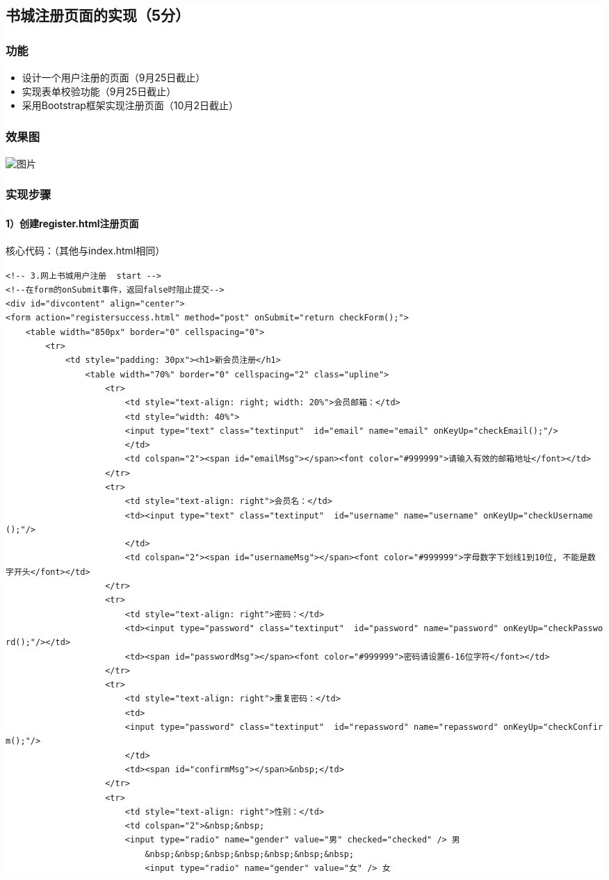 
## 书城注册页面的实现（5分）
### 功能
+ 设计一个用户注册的页面（9月25日截止）
+ 实现表单校验功能（9月25日截止）
+ 采用Bootstrap框架实现注册页面（10月2日截止）
### 效果图
![图片](images/25174668.png)

### 实现步骤
#### 1）创建register.html注册页面
核心代码：（其他与index.html相同）


```
<!-- 3.网上书城用户注册  start -->
<!--在form的onSubmit事件，返回false时阻止提交-->
<div id="divcontent" align="center">
<form action="registersuccess.html" method="post" onSubmit="return checkForm();">
    <table width="850px" border="0" cellspacing="0">
        <tr>
            <td style="padding: 30px"><h1>新会员注册</h1>
                <table width="70%" border="0" cellspacing="2" class="upline">
                    <tr>
                        <td style="text-align: right; width: 20%">会员邮箱：</td>
                        <td style="width: 40%">
                        <input type="text" class="textinput"  id="email" name="email" onKeyUp="checkEmail();"/>
                        </td>
                        <td colspan="2"><span id="emailMsg"></span><font color="#999999">请输入有效的邮箱地址</font></td>
                    </tr>
                    <tr>
                        <td style="text-align: right">会员名：</td>
                        <td><input type="text" class="textinput"  id="username" name="username" onKeyUp="checkUsername();"/>
                        </td>
                        <td colspan="2"><span id="usernameMsg"></span><font color="#999999">字母数字下划线1到10位, 不能是数字开头</font></td>
                    </tr>
                    <tr>
                        <td style="text-align: right">密码：</td>
                        <td><input type="password" class="textinput"  id="password" name="password" onKeyUp="checkPassword();"/></td>
                        <td><span id="passwordMsg"></span><font color="#999999">密码请设置6-16位字符</font></td>
                    </tr>
                    <tr>
                        <td style="text-align: right">重复密码：</td>
                        <td>
                        <input type="password" class="textinput"  id="repassword" name="repassword" onKeyUp="checkConfirm();"/>
                        </td>
                        <td><span id="confirmMsg"></span>&nbsp;</td>
                    </tr>
                    <tr>
                        <td style="text-align: right">性别：</td>
                        <td colspan="2">&nbsp;&nbsp;
                        <input type="radio" name="gender" value="男" checked="checked" /> 男
                            &nbsp;&nbsp;&nbsp;&nbsp;&nbsp;&nbsp;&nbsp;
                            <input type="radio" name="gender" value="女" /> 女
```